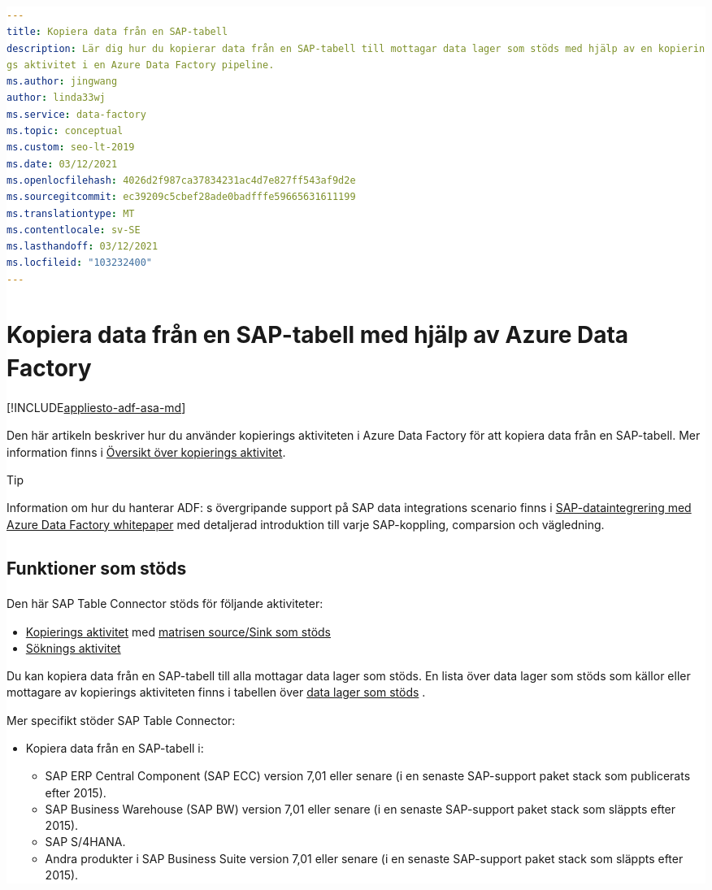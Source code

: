 ```yaml
---
title: Kopiera data från en SAP-tabell
description: Lär dig hur du kopierar data från en SAP-tabell till mottagar data lager som stöds med hjälp av en kopierings aktivitet i en Azure Data Factory pipeline.
ms.author: jingwang
author: linda33wj
ms.service: data-factory
ms.topic: conceptual
ms.custom: seo-lt-2019
ms.date: 03/12/2021
ms.openlocfilehash: 4026d2f987ca37834231ac4d7e827ff543af9d2e
ms.sourcegitcommit: ec39209c5cbef28ade0badfffe59665631611199
ms.translationtype: MT
ms.contentlocale: sv-SE
ms.lasthandoff: 03/12/2021
ms.locfileid: "103232400"
---
```

# <a name="copy-data-from-an-sap-table-by-using-azure-data-factory"></a>Kopiera data från en SAP-tabell med hjälp av Azure Data Factory

[!INCLUDE[appliesto-adf-asa-md](includes/appliesto-adf-asa-md.md)]

Den här artikeln beskriver hur du använder kopierings aktiviteten i Azure Data Factory för att kopiera data från en SAP-tabell. Mer information finns i [Översikt över kopierings aktivitet](copy-activity-overview.md).

>[!TIP]
>Information om hur du hanterar ADF: s övergripande support på SAP data integrations scenario finns i [SAP-dataintegrering med Azure Data Factory whitepaper](https://github.com/Azure/Azure-DataFactory/blob/master/whitepaper/SAP%20Data%20Integration%20using%20Azure%20Data%20Factory.pdf) med detaljerad introduktion till varje SAP-koppling, comparsion och vägledning.

## <a name="supported-capabilities"></a>Funktioner som stöds

Den här SAP Table Connector stöds för följande aktiviteter:

- [Kopierings aktivitet](copy-activity-overview.md) med [matrisen source/Sink som stöds](copy-activity-overview.md)
- [Söknings aktivitet](control-flow-lookup-activity.md)

Du kan kopiera data från en SAP-tabell till alla mottagar data lager som stöds. En lista över data lager som stöds som källor eller mottagare av kopierings aktiviteten finns i tabellen över [data lager som stöds](copy-activity-overview.md#supported-data-stores-and-formats) .

Mer specifikt stöder SAP Table Connector:

- Kopiera data från en SAP-tabell i:

  - SAP ERP Central Component (SAP ECC) version 7,01 eller senare (i en senaste SAP-support paket stack som publicerats efter 2015).
  - SAP Business Warehouse (SAP BW) version 7,01 eller senare (i en senaste SAP-support paket stack som släppts efter 2015).
  - SAP S/4HANA.
  - Andra produkter i SAP Business Suite version 7,01 eller senare (i en senaste SAP-support paket stack som släppts efter 2015).
